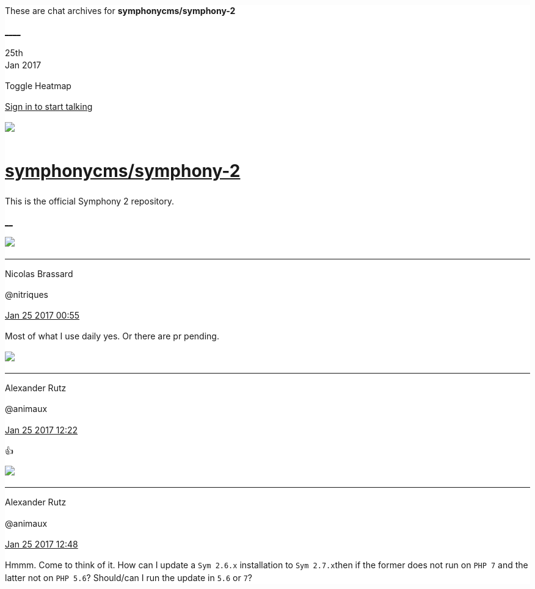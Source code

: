These are chat archives for **symphonycms/symphony-2**

[__](/symphonycms/symphony-2/archives/2017/01/26)[__](/symphonycms/symphony-2/archives/2017/01/24)

25th  
Jan 2017

Toggle Heatmap

[Sign in to start talking](/login?action=login&button=archive-login)

![](https://avatars-02.gitter.im/group/iv/3/57542c45c43b8c601977197e?s=48)

#  [symphonycms/symphony-2](/symphonycms/symphony-2)

This is the official Symphony 2 repository.

[ __](/orgs/symphonycms/rooms "More symphonycms rooms")

![](https://avatars1.githubusercontent.com/u/771169?v=4&s=30)

____

Nicolas Brassard

@nitriques

[Jan 25 2017
00:55](https://gitter.im/symphonycms/symphony-2?at=5887f791519afee26baa9b45)

Most of what I use daily yes. Or there are pr pending.

![](https://avatars2.githubusercontent.com/u/446874?v=4&s=30)

____

Alexander Rutz

@animaux

[Jan 25 2017
12:22](https://gitter.im/symphonycms/symphony-2?at=5888989b074f7be76316918a)

:thumbsup:

![](https://avatars2.githubusercontent.com/u/446874?v=4&s=30)

____

Alexander Rutz

@animaux

[Jan 25 2017
12:48](https://gitter.im/symphonycms/symphony-2?at=58889ea9074f7be76316b9df)

Hmmm. Come to think of it. How can I update a `Sym 2.6.x` installation to `Sym
2.7.x`then if the former does not run on `PHP 7` and the latter not on `PHP
5.6`? Should/can I run the update in `5.6` or `7`?
